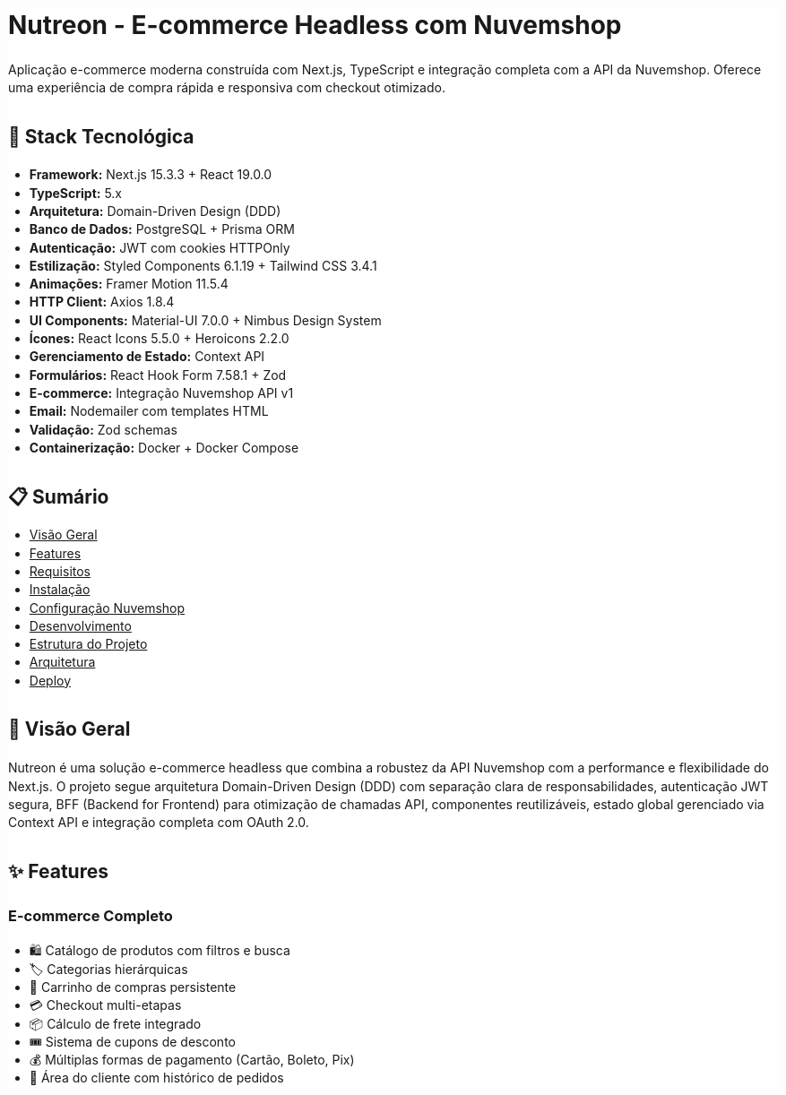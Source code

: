 # Nutreon - E-commerce Headless com Nuvemshop

Aplicação e-commerce moderna construída com Next.js, TypeScript e integração completa com a API da Nuvemshop. Oferece uma experiência de compra rápida e responsiva com checkout otimizado.

## 🚀 Stack Tecnológica

- **Framework:** Next.js 15.3.3 + React 19.0.0
- **TypeScript:** 5.x
- **Arquitetura:** Domain-Driven Design (DDD)
- **Banco de Dados:** PostgreSQL + Prisma ORM
- **Autenticação:** JWT com cookies HTTPOnly
- **Estilização:** Styled Components 6.1.19 + Tailwind CSS 3.4.1
- **Animações:** Framer Motion 11.5.4
- **HTTP Client:** Axios 1.8.4
- **UI Components:** Material-UI 7.0.0 + Nimbus Design System
- **Ícones:** React Icons 5.5.0 + Heroicons 2.2.0
- **Gerenciamento de Estado:** Context API
- **Formulários:** React Hook Form 7.58.1 + Zod
- **E-commerce:** Integração Nuvemshop API v1
- **Email:** Nodemailer com templates HTML
- **Validação:** Zod schemas
- **Containerização:** Docker + Docker Compose

## 📋 Sumário
- [Visão Geral](#visão-geral)
- [Features](#features)
- [Requisitos](#requisitos)
- [Instalação](#instalação)
- [Configuração Nuvemshop](#configuração-nuvemshop)
- [Desenvolvimento](#desenvolvimento)
- [Estrutura do Projeto](#estrutura-do-projeto)
- [Arquitetura](#arquitetura)
- [Deploy](#deploy)

## 🎯 Visão Geral

Nutreon é uma solução e-commerce headless que combina a robustez da API Nuvemshop com a performance e flexibilidade do Next.js. O projeto segue arquitetura Domain-Driven Design (DDD) com separação clara de responsabilidades, autenticação JWT segura, BFF (Backend for Frontend) para otimização de chamadas API, componentes reutilizáveis, estado global gerenciado via Context API e integração completa com OAuth 2.0.

## ✨ Features

### E-commerce Completo
- 🛍️ Catálogo de produtos com filtros e busca
- 🏷️ Categorias hierárquicas
- 🛒 Carrinho de compras persistente
- 💳 Checkout multi-etapas
- 📦 Cálculo de frete integrado
- 🎟️ Sistema de cupons de desconto
- 💰 Múltiplas formas de pagamento (Cartão, Boleto, Pix)
- 👤 Área do cliente com histórico de pedidos
